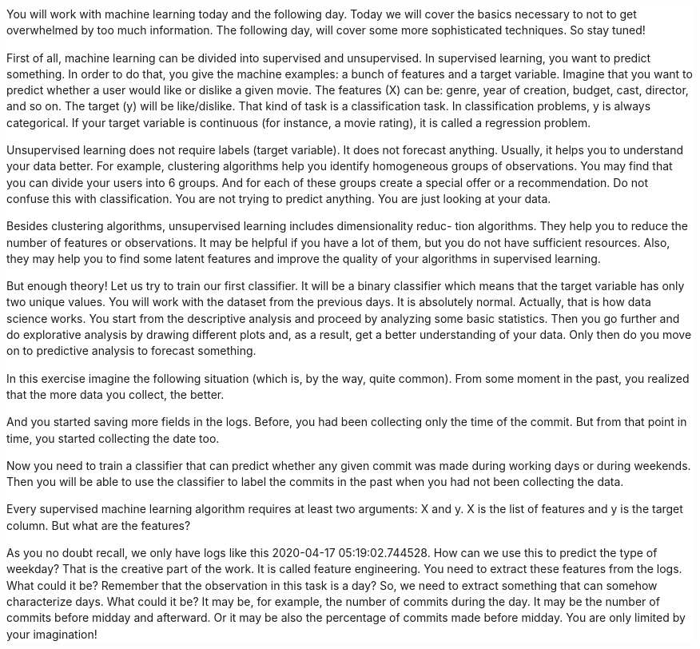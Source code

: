 You will work with machine learning today and the following day. Today we will cover
the basics necessary to not to get overwhelmed by too much information. The following
day, will cover some more sophisticated techniques. So stay tuned!

First of all, machine learning can be divided into supervised and unsupervised. In
supervised learning, you want to predict something. In order to do that, you give the
machine examples: a bunch of features and a target variable. Imagine that you want
to predict whether a user would like or dislike a given movie. The features (X) can
be: genre, year of creation, budget, cast, director, and so on. The target (y) will be
like/dislike. That kind of task is a classification task. In classification problems, y is
always categorical. If your target variable is continuous (for instance, a movie rating), it
is called a regression problem.

Unsupervised learning does not require labels (target variable). It does not forecast
anything. Usually, it helps you to understand your data better. For example, clustering
algorithms help you identify homogeneous groups of observations. You may find that you
can divide your users into 6 groups. And for each of these groups create a special offer or
a recommendation. Do not confuse this with classification. You are not trying to predict
anything. You are just looking at your data.

Besides clustering algorithms, unsupervised learning includes dimensionality reduc-
tion algorithms. They help you to reduce the number of features or observations. It may
be helpful if you have a lot of them, but you do not have sufficient resources. Also, they
may help you to find some latent features and improve the quality of your algorithms in
supervised learning.

But enough theory! Let us try to train our first classifier. It will be a binary classifier
which means that the target variable has only two unique values. You will work with
the dataset from the previous days. It is absolutely normal. Actually, that is how data
science works. You start from the descriptive analysis and proceed by analyzing some
basic statistics. Then you go further and do explorative analysis by drawing different
plots and, as a result, get a better understanding of your data. Only then do you move
on to predictive analysis to forecast something.

In this exercise imagine the following situation (which is, by the way, quite common).
From some moment in the past, you realized that the more data you collect, the better.

And you started saving more fields in the logs. Before, you had been collecting only the
time of the commit. But from that point in time, you started collecting the date too.

Now you need to train a classifier that can predict whether any given commit was
made during working days or during weekends. Then you will be able to use the classifier
to label the commits in the past when you had not been collecting the data.

Every supervised machine learning algorithm requires at least two arguments: X and
y. X is the list of features and y is the target column. But what are the features?

As you no doubt recall, we only have logs like this 2020-04-17 05:19:02.744528. How
can we use this to predict the type of weekday? That is the creative part of the work.
It is called feature engineering. You need to extract these features from the logs. What
could it be? Remember that the observation in this task is a day? So, we need to
extract something that can somehow characterize days. What could it be? It may be,
for example, the number of commits during the day. It may be the number of commits
before midday and afterward. Or it may be also the percentage of commits made before
midday. You are only limited by your imagination!
